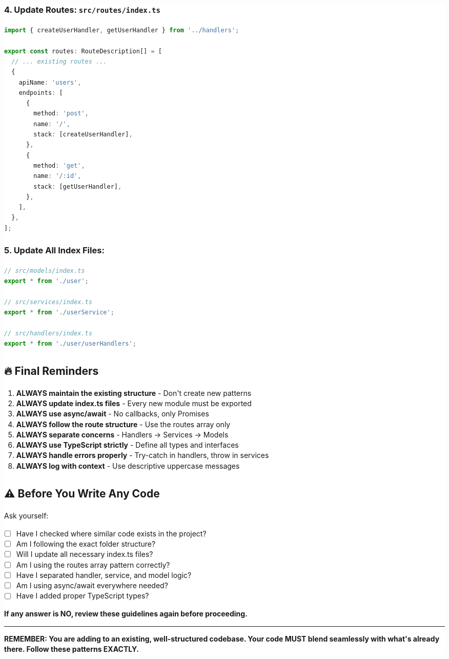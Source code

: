 ### 4. Update Routes: `src/routes/index.ts`
```typescript
import { createUserHandler, getUserHandler } from '../handlers';

export const routes: RouteDescription[] = [
  // ... existing routes ...
  {
    apiName: 'users',
    endpoints: [
      {
        method: 'post',
        name: '/',
        stack: [createUserHandler],
      },
      {
        method: 'get',
        name: '/:id',
        stack: [getUserHandler],
      },
    ],
  },
];
```

### 5. Update All Index Files:
```typescript
// src/models/index.ts
export * from './user';

// src/services/index.ts
export * from './userService';

// src/handlers/index.ts
export * from './user/userHandlers';
```

## 🔥 Final Reminders

1. **ALWAYS maintain the existing structure** - Don't create new patterns
2. **ALWAYS update index.ts files** - Every new module must be exported
3. **ALWAYS use async/await** - No callbacks, only Promises
4. **ALWAYS follow the route structure** - Use the routes array only
5. **ALWAYS separate concerns** - Handlers → Services → Models
6. **ALWAYS use TypeScript strictly** - Define all types and interfaces
7. **ALWAYS handle errors properly** - Try-catch in handlers, throw in services
8. **ALWAYS log with context** - Use descriptive uppercase messages

## ⚠️ Before You Write Any Code

Ask yourself:
- [ ] Have I checked where similar code exists in the project?
- [ ] Am I following the exact folder structure?
- [ ] Will I update all necessary index.ts files?
- [ ] Am I using the routes array pattern correctly?
- [ ] Have I separated handler, service, and model logic?
- [ ] Am I using async/await everywhere needed?
- [ ] Have I added proper TypeScript types?

**If any answer is NO, review these guidelines again before proceeding.**

---

**REMEMBER: You are adding to an existing, well-structured codebase. Your code MUST blend seamlessly with what's already there. Follow these patterns EXACTLY.**